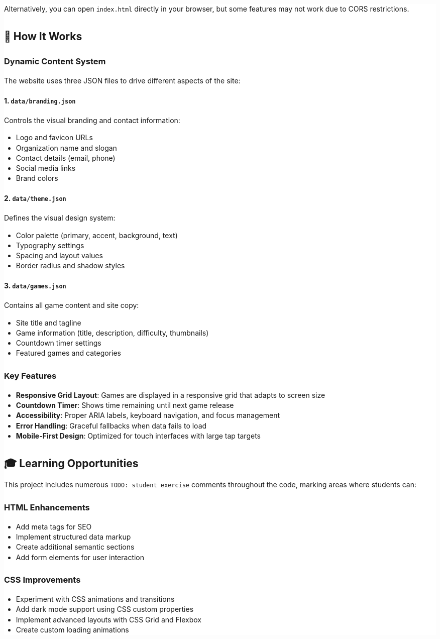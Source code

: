 Alternatively, you can open `index.html` directly in your browser, but some features may not work due to CORS restrictions.

## 🎨 How It Works

### Dynamic Content System

The website uses three JSON files to drive different aspects of the site:

#### 1. `data/branding.json`
Controls the visual branding and contact information:
- Logo and favicon URLs
- Organization name and slogan
- Contact details (email, phone)
- Social media links
- Brand colors

#### 2. `data/theme.json`
Defines the visual design system:
- Color palette (primary, accent, background, text)
- Typography settings
- Spacing and layout values
- Border radius and shadow styles

#### 3. `data/games.json`
Contains all game content and site copy:
- Site title and tagline
- Game information (title, description, difficulty, thumbnails)
- Countdown timer settings
- Featured games and categories

### Key Features

- **Responsive Grid Layout**: Games are displayed in a responsive grid that adapts to screen size
- **Countdown Timer**: Shows time remaining until next game release
- **Accessibility**: Proper ARIA labels, keyboard navigation, and focus management
- **Error Handling**: Graceful fallbacks when data fails to load
- **Mobile-First Design**: Optimized for touch interfaces with large tap targets

## 🎓 Learning Opportunities

This project includes numerous `TODO: student exercise` comments throughout the code, marking areas where students can:

### HTML Enhancements
- Add meta tags for SEO
- Implement structured data markup
- Create additional semantic sections
- Add form elements for user interaction

### CSS Improvements
- Experiment with CSS animations and transitions
- Add dark mode support using CSS custom properties
- Implement advanced layouts with CSS Grid and Flexbox
- Create custom loading animations
